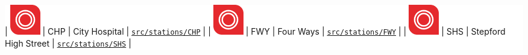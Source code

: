 | <img src="src/metro-icon.png" alt="Icon" width="50"/> | CHP | City Hospital | [`src/stations/CHP`](./src/stations/CHP) |
| <img src="src/metro-icon.png" alt="Icon" width="50"/> | FWY | Four Ways | [`src/stations/FWY`](./src/stations/FWY) |
| <img src="src/metro-icon.png" alt="Icon" width="50"/> | SHS | Stepford High Street | [`src/stations/SHS`](./src/stations/SHS) |